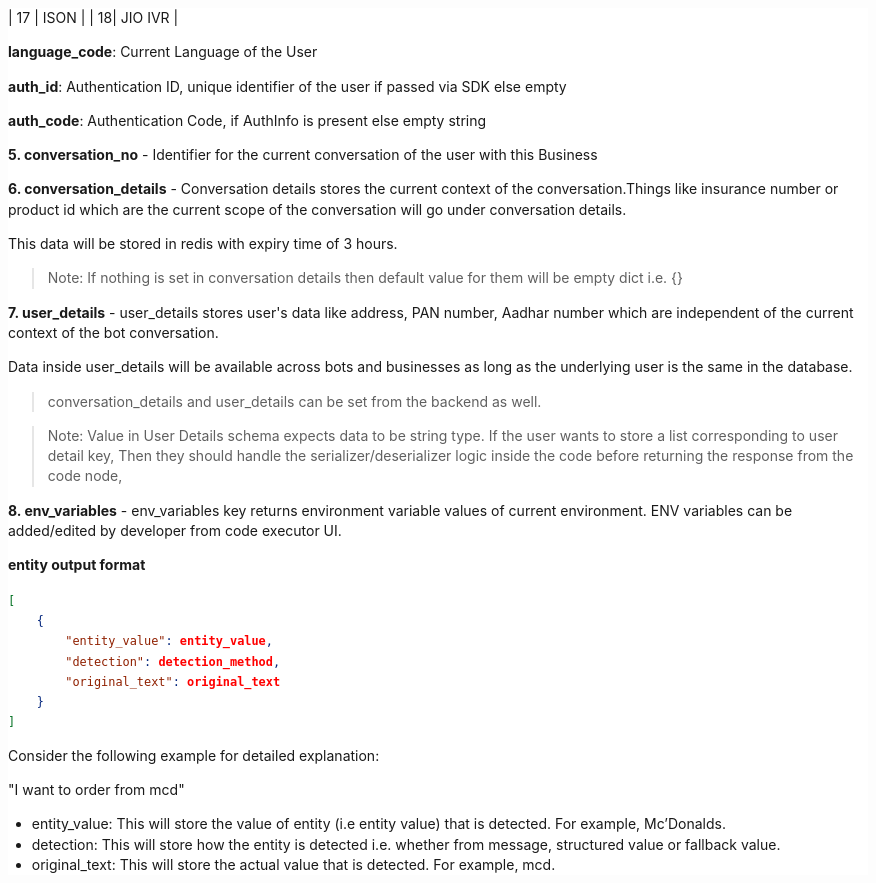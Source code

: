 | 17 |  ISON  |
| 18|  JIO IVR  |  

**language_code**: Current Language of the User

**auth_id**: Authentication ID, unique identifier of the user if passed via SDK else empty

**auth_code**: Authentication Code, if AuthInfo is present else empty string
  

**5. conversation_no** - Identifier for the current conversation of the user with this Business

**6. conversation_details** - Conversation details stores the current context of the conversation.Things like insurance number or product id which are the current scope of the conversation will go under conversation details.

This data will be stored in redis with expiry time of 3 hours.

> Note: If nothing is set in conversation details then default value for them will be empty dict i.e. {}


**7. user_details** -  user_details stores user's data like address, PAN number, Aadhar number which are independent of the current context of the bot conversation.

Data inside user_details will be available across bots and businesses as long as the underlying user is the same in the database. 

> conversation_details and user_details can be set from the backend as well.

> Note: Value in User Details schema expects data to be string type.
If the user wants to store a list corresponding to user detail key, Then they should handle the serializer/deserializer logic inside the code before returning the response from the code node,

**8. env_variables** - env_variables key returns environment variable values of current environment. ENV variables can be added/edited by developer from code executor UI.

**entity output format**

```json
[
    {
        "entity_value": entity_value,
        "detection": detection_method,
        "original_text": original_text
    }
]
```

Consider the following example for detailed explanation:

"I want to order from mcd"

- entity_value: This will store the value of entity (i.e entity value) that is detected. For example, Mc’Donalds.
- detection: This will store how the entity is detected i.e. whether from message, structured value or fallback value.
- original_text: This will store the actual value that is detected. For example, mcd.
